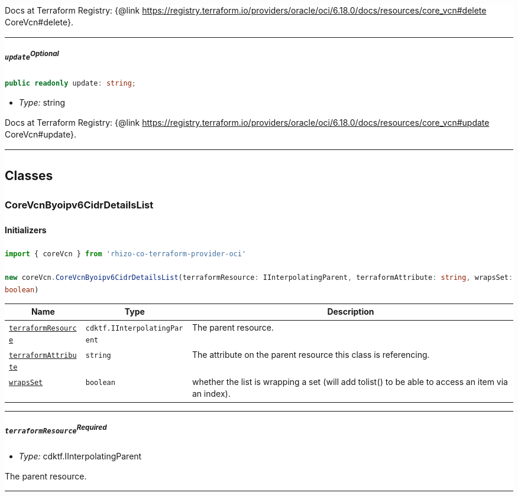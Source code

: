 Docs at Terraform Registry: {@link https://registry.terraform.io/providers/oracle/oci/6.18.0/docs/resources/core_vcn#delete CoreVcn#delete}.

---

##### `update`<sup>Optional</sup> <a name="update" id="rhizo-co-terraform-provider-oci.coreVcn.CoreVcnTimeouts.property.update"></a>

```typescript
public readonly update: string;
```

- *Type:* string

Docs at Terraform Registry: {@link https://registry.terraform.io/providers/oracle/oci/6.18.0/docs/resources/core_vcn#update CoreVcn#update}.

---

## Classes <a name="Classes" id="Classes"></a>

### CoreVcnByoipv6CidrDetailsList <a name="CoreVcnByoipv6CidrDetailsList" id="rhizo-co-terraform-provider-oci.coreVcn.CoreVcnByoipv6CidrDetailsList"></a>

#### Initializers <a name="Initializers" id="rhizo-co-terraform-provider-oci.coreVcn.CoreVcnByoipv6CidrDetailsList.Initializer"></a>

```typescript
import { coreVcn } from 'rhizo-co-terraform-provider-oci'

new coreVcn.CoreVcnByoipv6CidrDetailsList(terraformResource: IInterpolatingParent, terraformAttribute: string, wrapsSet: boolean)
```

| **Name** | **Type** | **Description** |
| --- | --- | --- |
| <code><a href="#rhizo-co-terraform-provider-oci.coreVcn.CoreVcnByoipv6CidrDetailsList.Initializer.parameter.terraformResource">terraformResource</a></code> | <code>cdktf.IInterpolatingParent</code> | The parent resource. |
| <code><a href="#rhizo-co-terraform-provider-oci.coreVcn.CoreVcnByoipv6CidrDetailsList.Initializer.parameter.terraformAttribute">terraformAttribute</a></code> | <code>string</code> | The attribute on the parent resource this class is referencing. |
| <code><a href="#rhizo-co-terraform-provider-oci.coreVcn.CoreVcnByoipv6CidrDetailsList.Initializer.parameter.wrapsSet">wrapsSet</a></code> | <code>boolean</code> | whether the list is wrapping a set (will add tolist() to be able to access an item via an index). |

---

##### `terraformResource`<sup>Required</sup> <a name="terraformResource" id="rhizo-co-terraform-provider-oci.coreVcn.CoreVcnByoipv6CidrDetailsList.Initializer.parameter.terraformResource"></a>

- *Type:* cdktf.IInterpolatingParent

The parent resource.

---